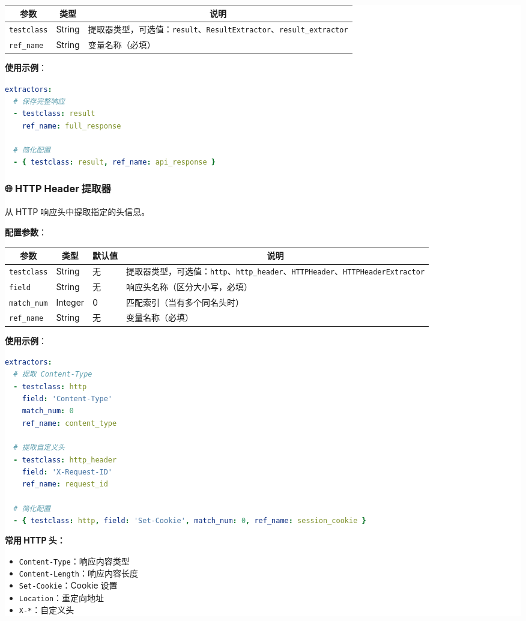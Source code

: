 | 参数          | 类型     | 说明                                                      |
|-------------|--------|---------------------------------------------------------|
| `testclass` | String | 提取器类型，可选值：`result`、`ResultExtractor`、`result_extractor` |
| `ref_name`  | String | 变量名称（必填）                                                |

**使用示例**：

```yaml
extractors:
  # 保存完整响应
  - testclass: result
    ref_name: full_response
    
  # 简化配置
  - { testclass: result, ref_name: api_response }
```

### 🌐 HTTP Header 提取器

从 HTTP 响应头中提取指定的头信息。

**配置参数**：

| 参数          | 类型      | 默认值 | 说明                                                                |
|-------------|---------|-----|-------------------------------------------------------------------|
| `testclass` | String  | 无   | 提取器类型，可选值：`http`、`http_header`、`HTTPHeader`、`HTTPHeaderExtractor` |
| `field`     | String  | 无   | 响应头名称（区分大小写，必填）                                                   |
| `match_num` | Integer | 0   | 匹配索引（当有多个同名头时）                                                    |
| `ref_name`  | String  | 无   | 变量名称（必填）                                                          |

**使用示例**：

```yaml
extractors:
  # 提取 Content-Type
  - testclass: http
    field: 'Content-Type'
    match_num: 0
    ref_name: content_type
    
  # 提取自定义头
  - testclass: http_header
    field: 'X-Request-ID'
    ref_name: request_id
    
  # 简化配置
  - { testclass: http, field: 'Set-Cookie', match_num: 0, ref_name: session_cookie }
```

**常用 HTTP 头：**

- `Content-Type`：响应内容类型
- `Content-Length`：响应内容长度
- `Set-Cookie`：Cookie 设置
- `Location`：重定向地址
- `X-*`：自定义头
